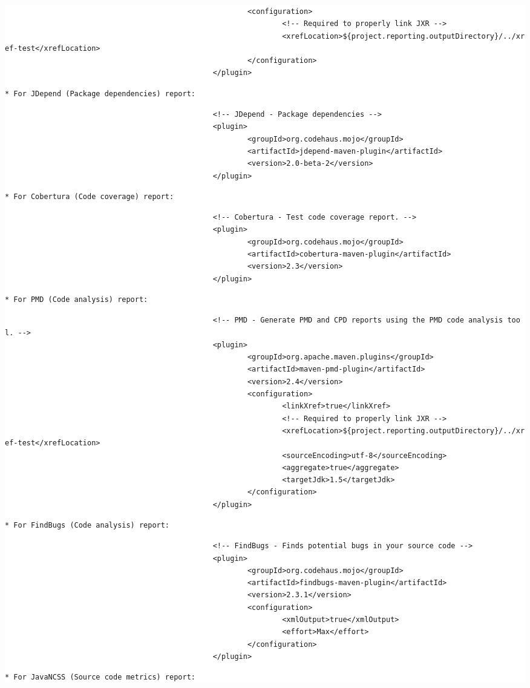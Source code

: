 ```
                                                        <configuration>
                                                                <!-- Required to properly link JXR -->
                                                                <xrefLocation>${project.reporting.outputDirectory}/../xref-test</xrefLocation>
                                                        </configuration>
                                                </plugin>
```
    * For JDepend (Package dependencies) report:
```
                                                <!-- JDepend - Package dependencies -->
                                                <plugin>
                                                        <groupId>org.codehaus.mojo</groupId>
                                                        <artifactId>jdepend-maven-plugin</artifactId>
                                                        <version>2.0-beta-2</version>
                                                </plugin>
```
    * For Cobertura (Code coverage) report:
```
                                                <!-- Cobertura - Test code coverage report. -->
                                                <plugin>
                                                        <groupId>org.codehaus.mojo</groupId>
                                                        <artifactId>cobertura-maven-plugin</artifactId>
                                                        <version>2.3</version>
                                                </plugin>
```
    * For PMD (Code analysis) report:
```
                                                <!-- PMD - Generate PMD and CPD reports using the PMD code analysis tool. -->
                                                <plugin>
                                                        <groupId>org.apache.maven.plugins</groupId>
                                                        <artifactId>maven-pmd-plugin</artifactId>
                                                        <version>2.4</version>
                                                        <configuration>
                                                                <linkXref>true</linkXref>
                                                                <!-- Required to properly link JXR -->
                                                                <xrefLocation>${project.reporting.outputDirectory}/../xref-test</xrefLocation>
                                                                <sourceEncoding>utf-8</sourceEncoding>
                                                                <aggregate>true</aggregate>
                                                                <targetJdk>1.5</targetJdk>
                                                        </configuration>
                                                </plugin>
```
    * For FindBugs (Code analysis) report:
```
                                                <!-- FindBugs - Finds potential bugs in your source code -->
                                                <plugin>
                                                        <groupId>org.codehaus.mojo</groupId>
                                                        <artifactId>findbugs-maven-plugin</artifactId>
                                                        <version>2.3.1</version>
                                                        <configuration>
                                                                <xmlOutput>true</xmlOutput>
                                                                <effort>Max</effort>
                                                        </configuration>
                                                </plugin>
```
    * For JavaNCSS (Source code metrics) report: